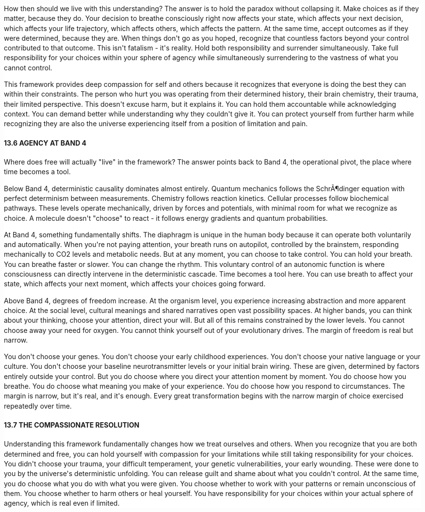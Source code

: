 How then should we live with this understanding? The answer is to hold the paradox without collapsing it. Make choices as if they matter, because they do. Your decision to breathe consciously right now affects your state, which affects your next decision, which affects your life trajectory, which affects others, which affects the pattern. At the same time, accept outcomes as if they were determined, because they are. When things don't go as you hoped, recognize that countless factors beyond your control contributed to that outcome. This isn't fatalism - it's reality. Hold both responsibility and surrender simultaneously. Take full responsibility for your choices within your sphere of agency while simultaneously surrendering to the vastness of what you cannot control.

This framework provides deep compassion for self and others because it recognizes that everyone is doing the best they can within their constraints. The person who hurt you was operating from their determined history, their brain chemistry, their trauma, their limited perspective. This doesn't excuse harm, but it explains it. You can hold them accountable while acknowledging context. You can demand better while understanding why they couldn't give it. You can protect yourself from further harm while recognizing they are also the universe experiencing itself from a position of limitation and pain.

#### 13.6 AGENCY AT BAND 4

Where does free will actually "live" in the framework? The answer points back to Band 4, the operational pivot, the place where time becomes a tool.

Below Band 4, deterministic causality dominates almost entirely. Quantum mechanics follows the SchrÃ¶dinger equation with perfect determinism between measurements. Chemistry follows reaction kinetics. Cellular processes follow biochemical pathways. These levels operate mechanically, driven by forces and potentials, with minimal room for what we recognize as choice. A molecule doesn't "choose" to react - it follows energy gradients and quantum probabilities.

At Band 4, something fundamentally shifts. The diaphragm is unique in the human body because it can operate both voluntarily and automatically. When you're not paying attention, your breath runs on autopilot, controlled by the brainstem, responding mechanically to CO2 levels and metabolic needs. But at any moment, you can choose to take control. You can hold your breath. You can breathe faster or slower. You can change the rhythm. This voluntary control of an autonomic function is where consciousness can directly intervene in the deterministic cascade. Time becomes a tool here. You can use breath to affect your state, which affects your next moment, which affects your choices going forward.

Above Band 4, degrees of freedom increase. At the organism level, you experience increasing abstraction and more apparent choice. At the social level, cultural meanings and shared narratives open vast possibility spaces. At higher bands, you can think about your thinking, choose your attention, direct your will. But all of this remains constrained by the lower levels. You cannot choose away your need for oxygen. You cannot think yourself out of your evolutionary drives. The margin of freedom is real but narrow.

You don't choose your genes. You don't choose your early childhood experiences. You don't choose your native language or your culture. You don't choose your baseline neurotransmitter levels or your initial brain wiring. These are given, determined by factors entirely outside your control. But you do choose where you direct your attention moment by moment. You do choose how you breathe. You do choose what meaning you make of your experience. You do choose how you respond to circumstances. The margin is narrow, but it's real, and it's enough. Every great transformation begins with the narrow margin of choice exercised repeatedly over time.

#### 13.7 THE COMPASSIONATE RESOLUTION

Understanding this framework fundamentally changes how we treat ourselves and others. When you recognize that you are both determined and free, you can hold yourself with compassion for your limitations while still taking responsibility for your choices. You didn't choose your trauma, your difficult temperament, your genetic vulnerabilities, your early wounding. These were done to you by the universe's deterministic unfolding. You can release guilt and shame about what you couldn't control. At the same time, you do choose what you do with what you were given. You choose whether to work with your patterns or remain unconscious of them. You choose whether to harm others or heal yourself. You have responsibility for your choices within your actual sphere of agency, which is real even if limited.
